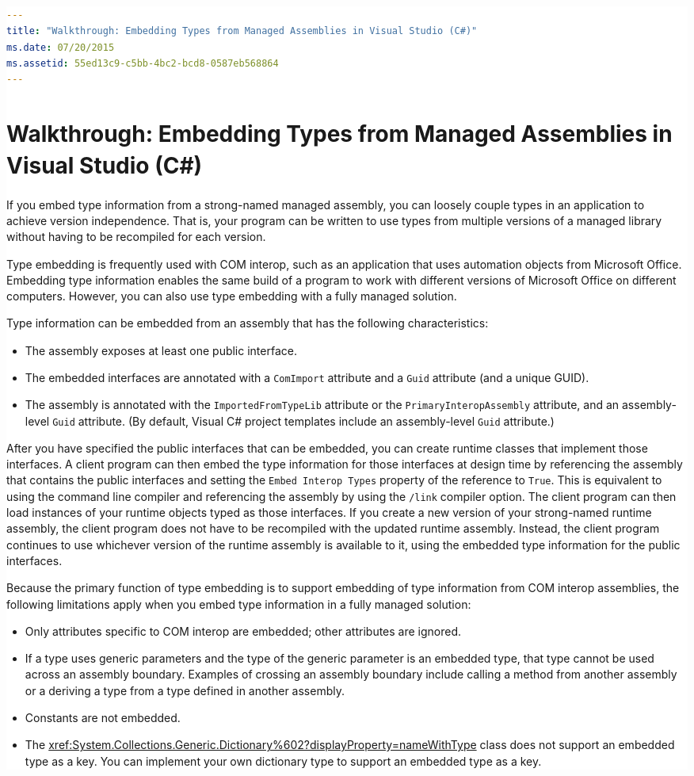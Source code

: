 ```yaml
---
title: "Walkthrough: Embedding Types from Managed Assemblies in Visual Studio (C#)"
ms.date: 07/20/2015
ms.assetid: 55ed13c9-c5bb-4bc2-bcd8-0587eb568864
---
```

# Walkthrough: Embedding Types from Managed Assemblies in Visual Studio (C#)
If you embed type information from a strong-named managed assembly, you can loosely couple types in an application to achieve version independence. That is, your program can be written to use types from multiple versions of a managed library without having to be recompiled for each version.  
  
 Type embedding is frequently used with COM interop, such as an application that uses automation objects from Microsoft Office. Embedding type information enables the same build of a program to work with different versions of Microsoft Office on different computers. However, you can also use type embedding with a fully managed solution.  
  
 Type information can be embedded from an assembly that has the following characteristics:  
  
- The assembly exposes at least one public interface.  
  
- The embedded interfaces are annotated with a `ComImport` attribute and a `Guid` attribute (and a unique GUID).  
  
- The assembly is annotated with the `ImportedFromTypeLib` attribute or the `PrimaryInteropAssembly` attribute, and an assembly-level `Guid` attribute. (By default, Visual C# project templates include an assembly-level `Guid` attribute.)  
  
 After you have specified the public interfaces that can be embedded, you can create runtime classes that implement those interfaces. A client program can then embed the type information for those interfaces at design time by referencing the assembly that contains the public interfaces and setting the `Embed Interop Types` property of the reference to `True`. This is equivalent to using the command line compiler and referencing the assembly by using the `/link` compiler option. The client program can then load instances of your runtime objects typed as those interfaces. If you create a new version of your strong-named runtime assembly, the client program does not have to be recompiled with the updated runtime assembly. Instead, the client program continues to use whichever version of the runtime assembly is available to it, using the embedded type information for the public interfaces.  
  
 Because the primary function of type embedding is to support embedding of type information from COM interop assemblies, the following limitations apply when you embed type information in a fully managed solution:  
  
- Only attributes specific to COM interop are embedded; other attributes are ignored.  
  
- If a type uses generic parameters and the type of the generic parameter is an embedded type, that type cannot be used across an assembly boundary. Examples of crossing an assembly boundary include calling a method from another assembly or a deriving a type from a type defined in another assembly.  
  
- Constants are not embedded.  
  
- The <xref:System.Collections.Generic.Dictionary%602?displayProperty=nameWithType> class does not support an embedded type as a key. You can implement your own dictionary type to support an embedded type as a key.  
  
